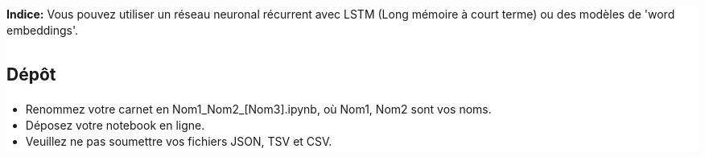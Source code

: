 **Indice:** Vous pouvez utiliser un réseau neuronal récurrent avec LSTM (Long
mémoire à court terme) ou des modèles de 'word embeddings'.

## Dépôt

- Renommez votre carnet en Nom1\_Nom2\_\[Nom3\].ipynb, où Nom1,
    Nom2 sont vos noms.
- Déposez votre notebook en ligne.
- Veuillez ne pas soumettre vos fichiers JSON, TSV et CSV.
